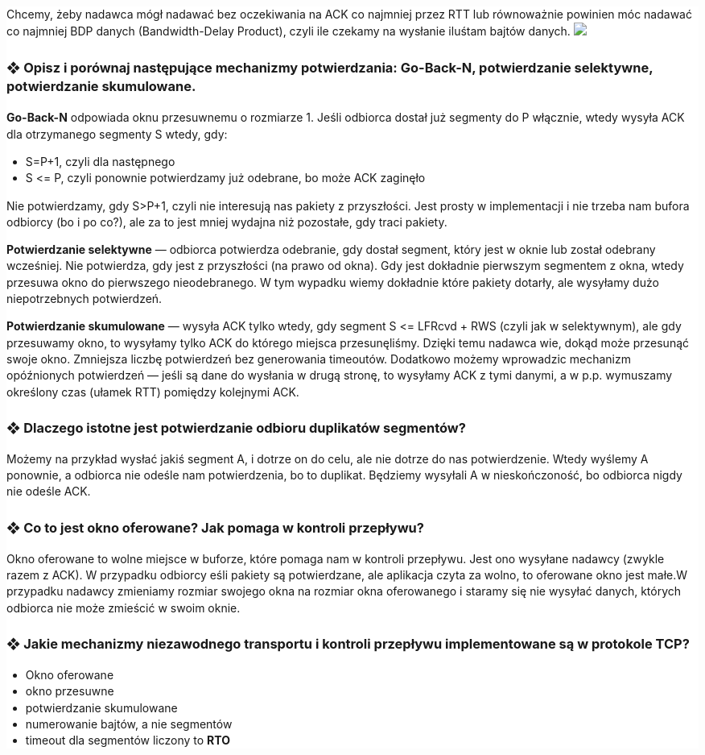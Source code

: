 Chcemy, żeby nadawca mógł nadawać bez oczekiwania na ACK co najmniej przez RTT lub równoważnie powinien móc nadawać co najmniej BDP danych (Bandwidth-Delay Product), czyli ile czekamy na wysłanie iluśtam bajtów danych.
![](./Notes_files/Sieci_Komputerowe_--_Notatki/Wykład_6_--_Transport_(podstawy)/pasted_image009.png)

### ❖ Opisz i porównaj następujące mechanizmy potwierdzania: Go-Back-N, potwierdzanie selektywne, potwierdzanie skumulowane.

**Go-Back-N** odpowiada oknu przesuwnemu o rozmiarze 1. Jeśli odbiorca dostał już segmenty do P włącznie, wtedy wysyła ACK dla otrzymanego segmenty S wtedy, gdy:

* S=P+1, czyli dla następnego
* S <= P, czyli ponownie potwierdzamy już odebrane, bo może ACK zaginęło

Nie potwierdzamy, gdy S>P+1, czyli nie interesują nas pakiety z przyszłości.
Jest prosty w implementacji i nie trzeba nam bufora odbiorcy (bo i po co?), ale za to jest mniej wydajna niż pozostałe, gdy traci pakiety.

**Potwierdzanie selektywne** — odbiorca potwierdza odebranie, gdy dostał segment, który jest w oknie lub został odebrany wcześniej. Nie potwierdza, gdy jest z przyszłości (na prawo od okna). Gdy jest dokładnie pierwszym segmentem z okna, wtedy przesuwa okno do pierwszego nieodebranego. W tym wypadku wiemy dokładnie które pakiety dotarły, ale wysyłamy dużo niepotrzebnych potwierdzeń.

**Potwierdzanie skumulowane** — wysyła ACK tylko wtedy, gdy segment S <= LFRcvd + RWS (czyli jak w selektywnym), ale gdy przesuwamy okno, to wysyłamy tylko ACK do którego miejsca przesunęliśmy. Dzięki temu nadawca wie, dokąd może przesunąć swoje okno. Zmniejsza liczbę potwierdzeń bez generowania timeoutów. Dodatkowo możemy wprowadzic mechanizm opóźnionych potwierdzeń — jeśli są dane do wysłania w drugą stronę, to wysyłamy ACK z tymi danymi, a w p.p. wymuszamy określony czas (ułamek RTT) pomiędzy kolejnymi ACK.

### ❖ Dlaczego istotne jest potwierdzanie odbioru duplikatów segmentów?
Możemy na przykład wysłać jakiś segment A, i dotrze on do celu, ale nie dotrze do nas potwierdzenie. Wtedy wyślemy A ponownie, a odbiorca nie odeśle nam potwierdzenia, bo to duplikat. Będziemy wysyłali A w nieskończoność, bo odbiorca nigdy nie odeśle ACK.

### ❖ Co to jest okno oferowane? Jak pomaga w kontroli przepływu?
Okno oferowane to wolne miejsce w buforze, które pomaga nam w kontroli przepływu. Jest ono wysyłane nadawcy (zwykle razem z ACK). W przypadku odbiorcy eśli pakiety są potwierdzane, ale aplikacja czyta za wolno, to oferowane okno jest małe.W przypadku nadawcy zmieniamy rozmiar swojego okna na rozmiar okna oferowanego i staramy się nie wysyłać danych, których odbiorca nie może zmieścić w swoim oknie.

### ❖ Jakie mechanizmy niezawodnego transportu i kontroli przepływu implementowane są w protokole TCP?

* Okno oferowane
* okno przesuwne
* potwierdzanie skumulowane
* numerowanie bajtów, a nie segmentów
* timeout dla segmentów liczony to **RTO**
